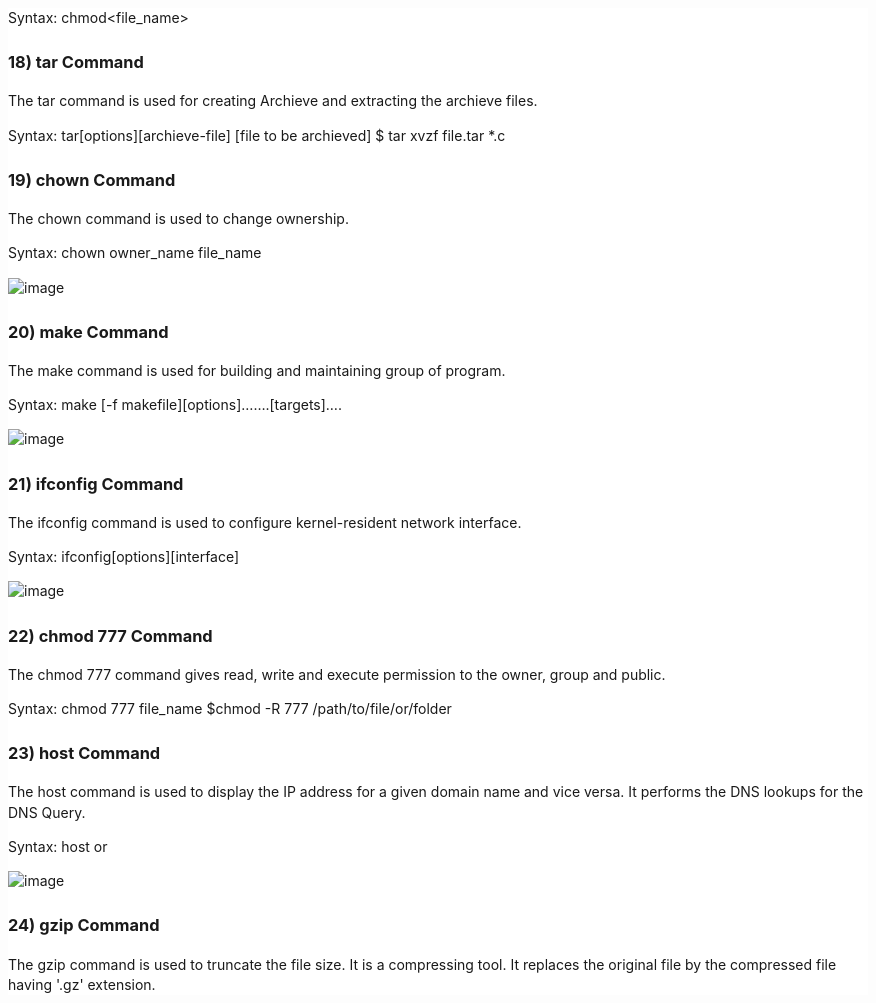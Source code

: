 Syntax: chmod<options><permissions><file_name>

### 18)	tar Command

The tar command is used for creating Archieve and extracting the archieve files.

Syntax: tar[options][archieve-file] [file to be archieved]
$ tar xvzf file.tar *.c
 
### 19)	chown Command

The chown command is used to change ownership.

Syntax: chown owner_name file_name

![image](https://github.com/Krishnakumar05/Ex-01-Linux-Commands/assets/119393130/8b57ed28-985b-4645-8f67-0b2a97ee4a8b)

### 20)	make Command

The make command is used for building and maintaining group of program.

Syntax: make [-f makefile][options]…….[targets]….

![image](https://github.com/Krishnakumar05/Ex-01-Linux-Commands/assets/119393130/a0929ac4-ec19-4f9a-8cf2-f0addae91592)


### 21)	ifconfig Command

The ifconfig command is used to configure kernel-resident network interface.

Syntax: ifconfig[options][interface]

![image](https://github.com/Krishnakumar05/Ex-01-Linux-Commands/assets/119393130/ef47f927-ceaa-463a-97ce-fc18b607087b)

### 22)	chmod 777 Command

The chmod 777 command gives read, write and execute permission to the owner, group and public.

Syntax: chmod 777 file_name
$chmod -R 777 /path/to/file/or/folder
 
### 23)	host Command

The host command is used to display the IP address for a given domain name and vice versa. It performs the DNS lookups for the DNS Query.

Syntax: host <domain name> or <ip address>

![image](https://github.com/Krishnakumar05/Ex-01-Linux-Commands/assets/119393130/0c1cc7ed-8286-4259-9ef3-28202d11bd4d)


### 24)	gzip Command

The gzip command is used to truncate the file size. It is a compressing tool. It replaces the original file by the compressed file having '.gz' extension.
